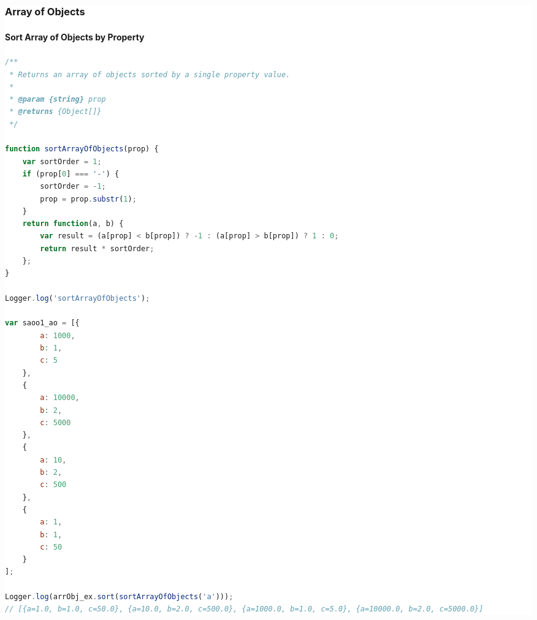 ### Array of Objects ###

#### Sort Array of Objects by Property ####

```javascript
/**
 * Returns an array of objects sorted by a single property value.
 *
 * @param {string} prop
 * @returns {Object[]}
 */

function sortArrayOfObjects(prop) {
    var sortOrder = 1;
    if (prop[0] === '-') {
        sortOrder = -1;
        prop = prop.substr(1);
    }
    return function(a, b) {
        var result = (a[prop] < b[prop]) ? -1 : (a[prop] > b[prop]) ? 1 : 0;
        return result * sortOrder;
    };
}

Logger.log('sortArrayOfObjects');

var saoo1_ao = [{
        a: 1000,
        b: 1,
        c: 5
    },
    {
        a: 10000,
        b: 2,
        c: 5000
    },
    {
        a: 10,
        b: 2,
        c: 500
    },
    {
        a: 1,
        b: 1,
        c: 50
    }
];

Logger.log(arrObj_ex.sort(sortArrayOfObjects('a')));
// [{a=1.0, b=1.0, c=50.0}, {a=10.0, b=2.0, c=500.0}, {a=1000.0, b=1.0, c=5.0}, {a=10000.0, b=2.0, c=5000.0}] 
```
